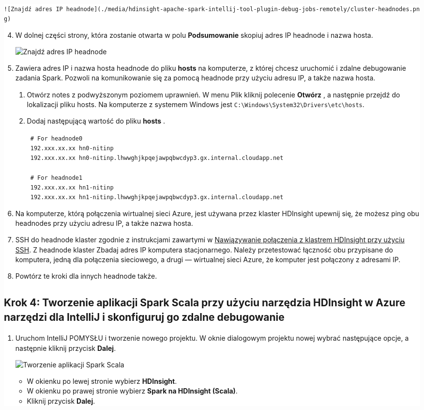     ![Znajdź adres IP headnode](./media/hdinsight-apache-spark-intellij-tool-plugin-debug-jobs-remotely/cluster-headnodes.png)

4. W dolnej części strony, która zostanie otwarta w polu **Podsumowanie** skopiuj adres IP headnode i nazwa hosta.

    ![Znajdź adres IP headnode](./media/hdinsight-apache-spark-intellij-tool-plugin-debug-jobs-remotely/headnode-ip-address.png)

5. Zawiera adres IP i nazwa hosta headnode do pliku **hosts** na komputerze, z której chcesz uruchomić i zdalne debugowanie zadania Spark. Pozwoli na komunikowanie się za pomocą headnode przy użyciu adresu IP, a także nazwa hosta.

    1. Otwórz notes z podwyższonym poziomem uprawnień. W menu Plik kliknij polecenie **Otwórz** , a następnie przejdź do lokalizacji pliku hosts. Na komputerze z systemem Windows jest `C:\Windows\System32\Drivers\etc\hosts`.

    2. Dodaj następującą wartość do pliku **hosts** .

            # For headnode0
            192.xxx.xx.xx hn0-nitinp
            192.xxx.xx.xx hn0-nitinp.lhwwghjkpqejawpqbwcdyp3.gx.internal.cloudapp.net

            # For headnode1
            192.xxx.xx.xx hn1-nitinp
            192.xxx.xx.xx hn1-nitinp.lhwwghjkpqejawpqbwcdyp3.gx.internal.cloudapp.net


5. Na komputerze, którą połączenia wirtualnej sieci Azure, jest używana przez klaster HDInsight upewnij się, że możesz ping obu headnodes przy użyciu adresu IP, a także nazwa hosta.

6. SSH do headnode klaster zgodnie z instrukcjami zawartymi w [Nawiązywanie połączenia z klastrem HDInsight przy użyciu SSH](hdinsight-hadoop-linux-use-ssh-windows.md#connect-to-a-linux-based-hdinsight-cluster). Z headnode klaster Zbadaj adres IP komputera stacjonarnego. Należy przetestować łączność obu przypisane do komputera, jedną dla połączenia sieciowego, a drugi — wirtualnej sieci Azure, że komputer jest połączony z adresami IP.

7. Powtórz te kroki dla innych headnode także. 

## <a name="step-4-create-a-spark-scala-application-using-the-hdinsight-tools-in-azure-toolkit-for-intellij-and-configure-it-for-remote-debugging"></a>Krok 4: Tworzenie aplikacji Spark Scala przy użyciu narzędzia HDInsight w Azure narzędzi dla IntelliJ i skonfiguruj go zdalne debugowanie

1. Uruchom IntelliJ POMYSŁU i tworzenie nowego projektu. W oknie dialogowym projektu nowej wybrać następujące opcje, a następnie kliknij przycisk **Dalej**.

    ![Tworzenie aplikacji Spark Scala](./media/hdinsight-apache-spark-intellij-tool-plugin/create-hdi-scala-app.png)

    * W okienku po lewej stronie wybierz **HDInsight**.
    * W okienku po prawej stronie wybierz **Spark na HDInsight (Scala)**.
    * Kliknij przycisk **Dalej**.
